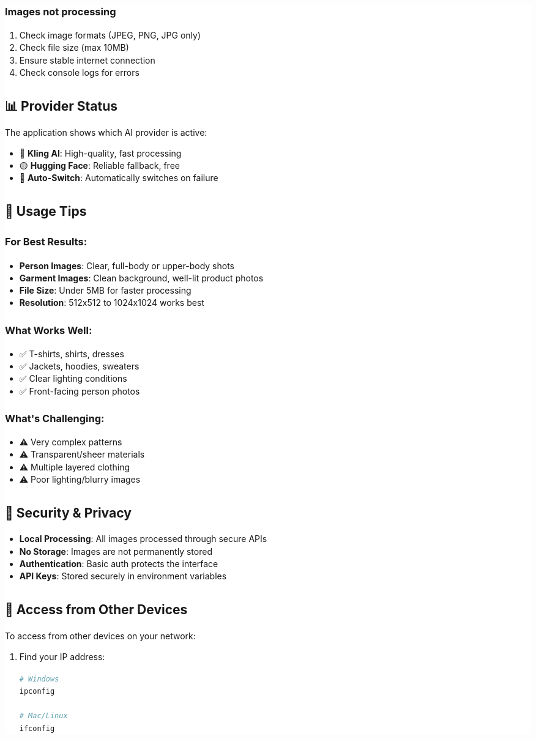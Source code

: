 ### Images not processing
1. Check image formats (JPEG, PNG, JPG only)
2. Check file size (max 10MB)
3. Ensure stable internet connection
4. Check console logs for errors

## 📊 Provider Status

The application shows which AI provider is active:

- 🔴 **Kling AI**: High-quality, fast processing
- 🟡 **Hugging Face**: Reliable fallback, free
- 🔄 **Auto-Switch**: Automatically switches on failure

## 🎨 Usage Tips

### For Best Results:
- **Person Images**: Clear, full-body or upper-body shots
- **Garment Images**: Clean background, well-lit product photos
- **File Size**: Under 5MB for faster processing
- **Resolution**: 512x512 to 1024x1024 works best

### What Works Well:
- ✅ T-shirts, shirts, dresses
- ✅ Jackets, hoodies, sweaters  
- ✅ Clear lighting conditions
- ✅ Front-facing person photos

### What's Challenging:
- ⚠️ Very complex patterns
- ⚠️ Transparent/sheer materials
- ⚠️ Multiple layered clothing
- ⚠️ Poor lighting/blurry images

## 🔐 Security & Privacy

- **Local Processing**: All images processed through secure APIs
- **No Storage**: Images are not permanently stored
- **Authentication**: Basic auth protects the interface
- **API Keys**: Stored securely in environment variables

## 📱 Access from Other Devices

To access from other devices on your network:

1. Find your IP address:
   ```bash
   # Windows
   ipconfig
   
   # Mac/Linux  
   ifconfig
   ```
